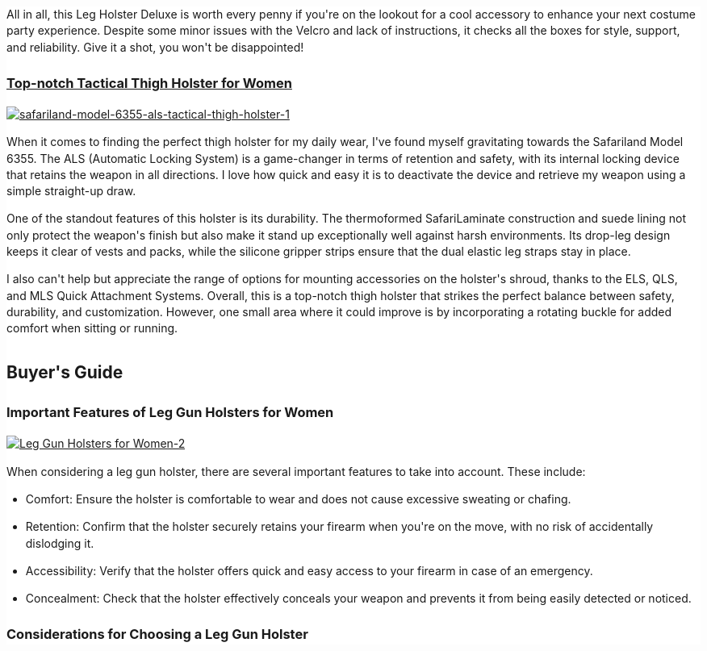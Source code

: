 All in all, this Leg Holster Deluxe is worth every penny if you're on the lookout for a cool accessory to enhance your next costume party experience. Despite some minor issues with the Velcro and lack of instructions, it checks all the boxes for style, support, and reliability. Give it a shot, you won't be disappointed!

### [Top-notch Tactical Thigh Holster for Women](https://serp.ly/@universityofguns/amazon/leg-gun-holsters-for-women?utm_source=universityofguns&utm_medium=website&utm_campaign=universityofguns.com&utm_content=leg-gun-holsters-for-women&utm_term=top-notch-tactical-thigh-holster-for-women)

<div class="image"><a href="https://serp.ly/@universityofguns/amazon/leg-gun-holsters-for-women?utm_source=universityofguns&utm_medium=website&utm_campaign=universityofguns.com&utm_content=leg-gun-holsters-for-women&utm_term=safariland-model-6355-als-tactical-thigh-holster-1"><img alt="safariland-model-6355-als-tactical-thigh-holster-1" src="https://imagedelivery.net/vy2bglCGN6hEeWOnSe2c7A/safariland-model-6355-als-tactical-thigh-holster-1/public"/></a></div>

When it comes to finding the perfect thigh holster for my daily wear, I've found myself gravitating towards the Safariland Model 6355. The ALS (Automatic Locking System) is a game-changer in terms of retention and safety, with its internal locking device that retains the weapon in all directions. I love how quick and easy it is to deactivate the device and retrieve my weapon using a simple straight-up draw.

One of the standout features of this holster is its durability. The thermoformed SafariLaminate construction and suede lining not only protect the weapon's finish but also make it stand up exceptionally well against harsh environments. Its drop-leg design keeps it clear of vests and packs, while the silicone gripper strips ensure that the dual elastic leg straps stay in place.

I also can't help but appreciate the range of options for mounting accessories on the holster's shroud, thanks to the ELS, QLS, and MLS Quick Attachment Systems. Overall, this is a top-notch thigh holster that strikes the perfect balance between safety, durability, and customization. However, one small area where it could improve is by incorporating a rotating buckle for added comfort when sitting or running.

## Buyer's Guide

### Important Features of Leg Gun Holsters for Women

<div><a href="https://serp.ly/@universityofguns/amazon/leg-gun-holsters-for-women?utm_source=universityofguns&utm_medium=website&utm_campaign=universityofguns.com&utm_content=leg-gun-holsters-for-women&utm_term=leg-gun-holsters-for-women-2"><img src="https://imagedelivery.net/vy2bglCGN6hEeWOnSe2c7A/Leg+Gun+Holsters+for+Women-2/public" alt="Leg Gun Holsters for Women-2"></a></div>

When considering a leg gun holster, there are several important features to take into account. These include:

- Comfort: Ensure the holster is comfortable to wear and does not cause excessive sweating or chafing.

- Retention: Confirm that the holster securely retains your firearm when you're on the move, with no risk of accidentally dislodging it.

- Accessibility: Verify that the holster offers quick and easy access to your firearm in case of an emergency.

- Concealment: Check that the holster effectively conceals your weapon and prevents it from being easily detected or noticed.

### Considerations for Choosing a Leg Gun Holster
